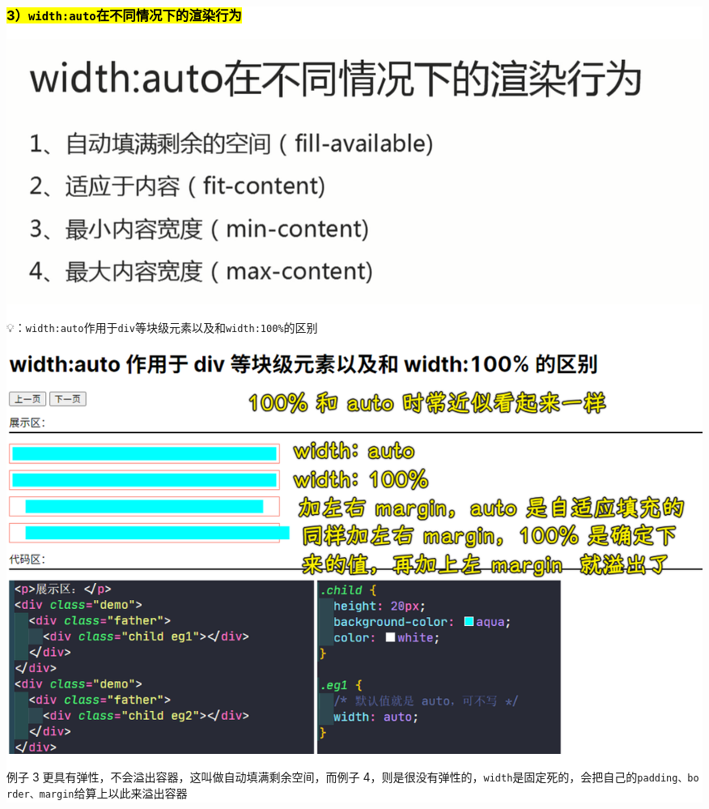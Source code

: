 ### <mark>3）`width:auto`在不同情况下的渲染行为</mark>

![渲染行为](assets/img/2021-10-06-15-21-35.png)

💡：`width:auto`作用于`div`等块级元素以及和`width:100%`的区别

![width](assets/img/2021-10-06-17-15-17.png)

例子 3 更具有弹性，不会溢出容器，这叫做自动填满剩余空间，而例子 4，则是很没有弹性的，`width`是固定死的，会把自己的`padding、border、margin`给算上以此来溢出容器
